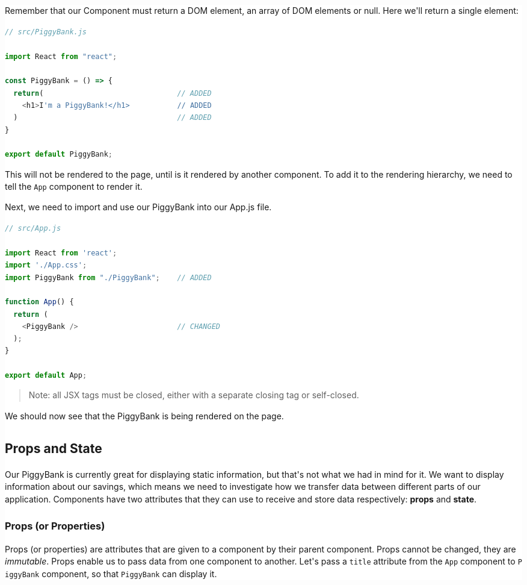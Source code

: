 
Remember that our Component must return a DOM element, an array of DOM elements or null. Here we'll return a single element:

```js
// src/PiggyBank.js

import React from "react";

const PiggyBank = () => {
  return(								// ADDED
    <h1>I'm a PiggyBank!</h1>			// ADDED
  )										// ADDED
}

export default PiggyBank;
```

This will not be rendered to the page, until is it rendered by another component. To add it to the rendering hierarchy, we need to tell the `App` component to render it.

Next, we need to import and use our PiggyBank into our App.js file.

```js
// src/App.js

import React from 'react';
import './App.css';
import PiggyBank from "./PiggyBank";	// ADDED

function App() {
  return (
    <PiggyBank />						// CHANGED
  );
}

export default App;
```

> Note: all JSX tags must be closed, either with a separate closing tag or self-closed.

We should now see that the PiggyBank is being rendered on the page.

## Props and State

Our PiggyBank is currently great for displaying static information, but that's not what we had in mind for it. We want to display information about our savings, which means we need to investigate how we transfer data between different parts of our application. Components have two attributes that they can use to receive and store data respectively: **props** and **state**.

### Props (or Properties)

Props (or properties) are attributes that are given to a component by their parent component. Props cannot be changed, they are *immutable*. Props enable us to pass data from one component to another. Let's pass a `title` attribute from the `App` component to `PiggyBank` component, so that `PiggyBank` can display it.
